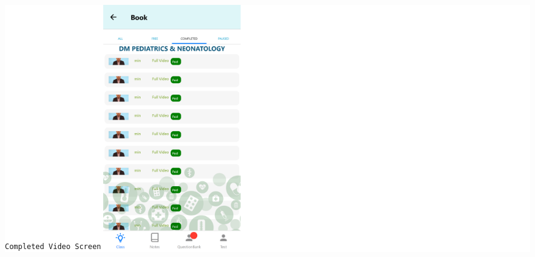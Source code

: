 `Completed Video Screen`
<img src="assets/screenshot/completed_video_screen.png" height="400" alt="Screenshot"/>
